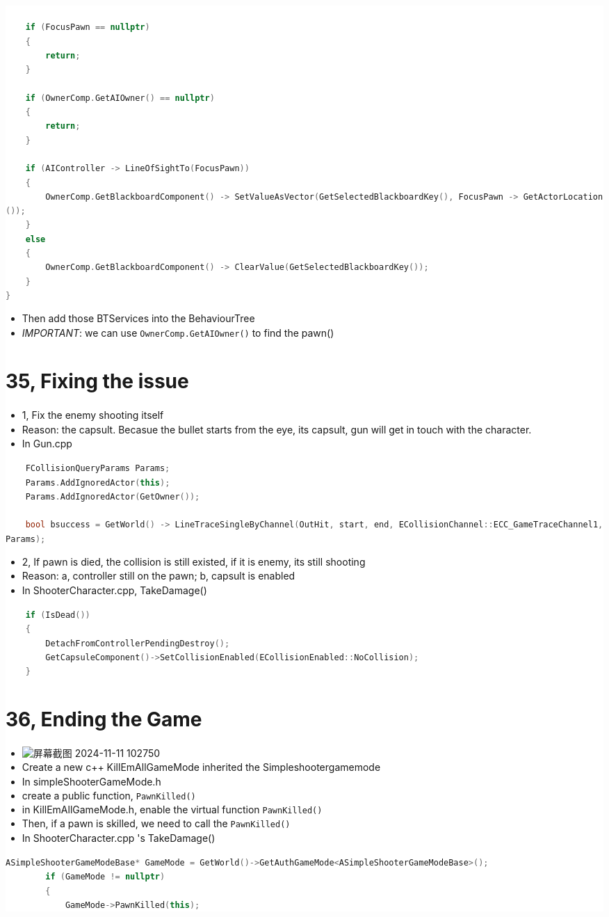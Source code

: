 ```c++

    if (FocusPawn == nullptr)
    {
        return;
    }

    if (OwnerComp.GetAIOwner() == nullptr)
    {
        return;
    }

    if (AIController -> LineOfSightTo(FocusPawn))
    {
        OwnerComp.GetBlackboardComponent() -> SetValueAsVector(GetSelectedBlackboardKey(), FocusPawn -> GetActorLocation());
    }
    else
    {
        OwnerComp.GetBlackboardComponent() -> ClearValue(GetSelectedBlackboardKey());
    }
}
```
- Then add those BTServices into the BehaviourTree
- *IMPORTANT*: we can use `OwnerComp.GetAIOwner()` to find the pawn()
# 35, Fixing the issue
- 1, Fix the enemy shooting itself
- Reason: the capsult. Becasue the bullet starts from the eye, its capsult, gun will get in touch with the character.
- In Gun.cpp
```c++
	FCollisionQueryParams Params;
	Params.AddIgnoredActor(this);
	Params.AddIgnoredActor(GetOwner());

	bool bsuccess = GetWorld() -> LineTraceSingleByChannel(OutHit, start, end, ECollisionChannel::ECC_GameTraceChannel1, Params);
```
- 2, If pawn is died, the collision is still existed, if it is enemy, its still shooting
- Reason: a, controller still on the pawn; b, capsult is enabled
- In ShooterCharacter.cpp, TakeDamage()
```c++
	if (IsDead())
	{
		DetachFromControllerPendingDestroy();
		GetCapsuleComponent()->SetCollisionEnabled(ECollisionEnabled::NoCollision);
	}
```
# 36, Ending the Game
- ![屏幕截图 2024-11-11 102750](https://github.com/user-attachments/assets/24b6ff91-ac4d-4d42-b1d9-d55df1bd61da)
- Create a new c++ KillEmAllGameMode inherited the Simpleshootergamemode
- In simpleShooterGameMode.h
- create a public function, `PawnKilled()`
- in KillEmAllGameMode.h, enable the virtual function `PawnKilled()`
- Then, if a pawn is skilled, we need to call the `PawnKilled()`
- In ShooterCharacter.cpp 's TakeDamage()
```c++
ASimpleShooterGameModeBase* GameMode = GetWorld()->GetAuthGameMode<ASimpleShooterGameModeBase>();
		if (GameMode != nullptr)
		{
			GameMode->PawnKilled(this);
```